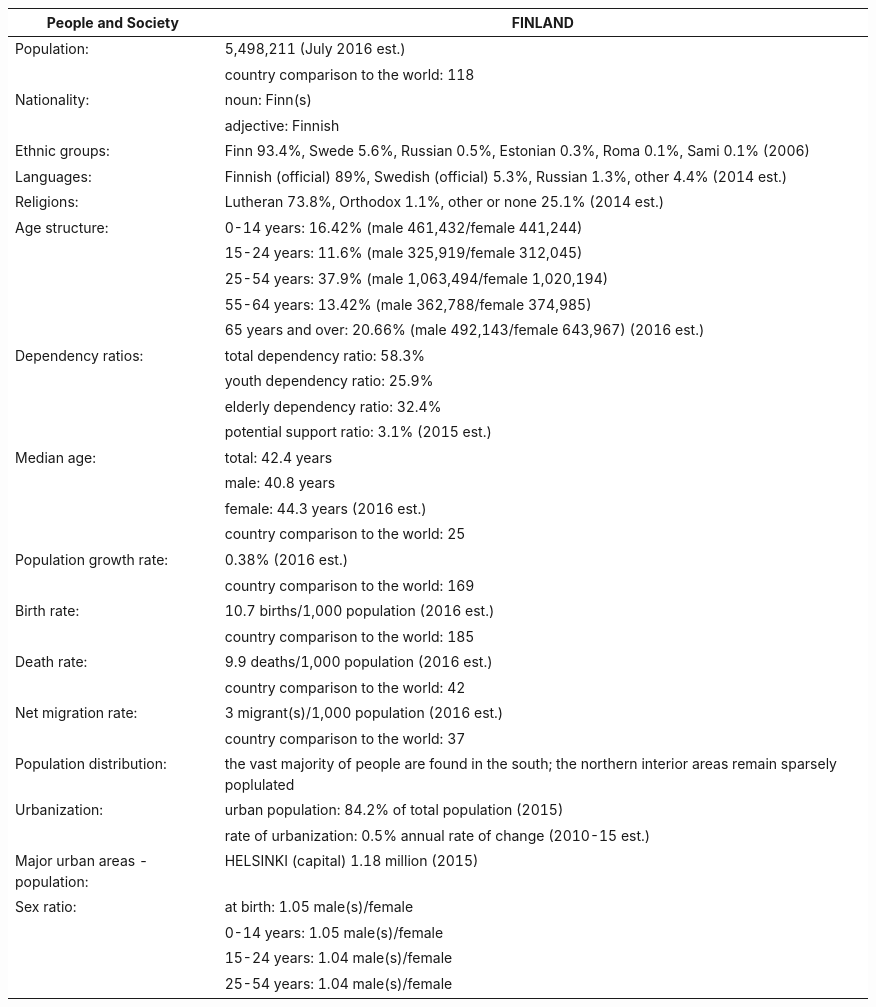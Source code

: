 | People and Society | FINLAND |
| --- | --- |
| Population: | 5,498,211 (July 2016 est.) |
| | country comparison to the world: 118 |
| Nationality: | noun: Finn(s) |
| | adjective: Finnish |
| Ethnic groups: | Finn 93.4%, Swede 5.6%, Russian 0.5%, Estonian 0.3%, Roma 0.1%, Sami 0.1% (2006) |
| Languages: | Finnish (official) 89%, Swedish (official) 5.3%, Russian 1.3%, other 4.4% (2014 est.) |
| Religions: | Lutheran 73.8%, Orthodox 1.1%, other or none 25.1% (2014 est.) |
| Age structure: | 0-14 years: 16.42% (male 461,432/female 441,244) |
| | 15-24 years: 11.6% (male 325,919/female 312,045) |
| | 25-54 years: 37.9% (male 1,063,494/female 1,020,194) |
| | 55-64 years: 13.42% (male 362,788/female 374,985) |
| | 65 years and over: 20.66% (male 492,143/female 643,967) (2016 est.) |
| Dependency ratios: | total dependency ratio: 58.3% |
| | youth dependency ratio: 25.9% |
| | elderly dependency ratio: 32.4% |
| | potential support ratio: 3.1% (2015 est.) |
| Median age: | total: 42.4 years |
| | male: 40.8 years |
| | female: 44.3 years (2016 est.) |
| | country comparison to the world: 25 |
| Population growth rate: | 0.38% (2016 est.) |
| | country comparison to the world: 169 |
| Birth rate: | 10.7 births/1,000 population (2016 est.) |
| | country comparison to the world: 185 |
| Death rate: | 9.9 deaths/1,000 population (2016 est.) |
| | country comparison to the world: 42 |
| Net migration rate: | 3 migrant(s)/1,000 population (2016 est.) |
| | country comparison to the world: 37 |
| Population distribution: | the vast majority of people are found in the south; the northern interior areas remain sparsely poplulated |
| Urbanization: | urban population: 84.2% of total population (2015) |
| | rate of urbanization: 0.5% annual rate of change (2010-15 est.) |
| Major urban areas - population: | HELSINKI (capital) 1.18 million (2015) |
| Sex ratio: | at birth: 1.05 male(s)/female |
| | 0-14 years: 1.05 male(s)/female |
| | 15-24 years: 1.04 male(s)/female |
| | 25-54 years: 1.04 male(s)/female |